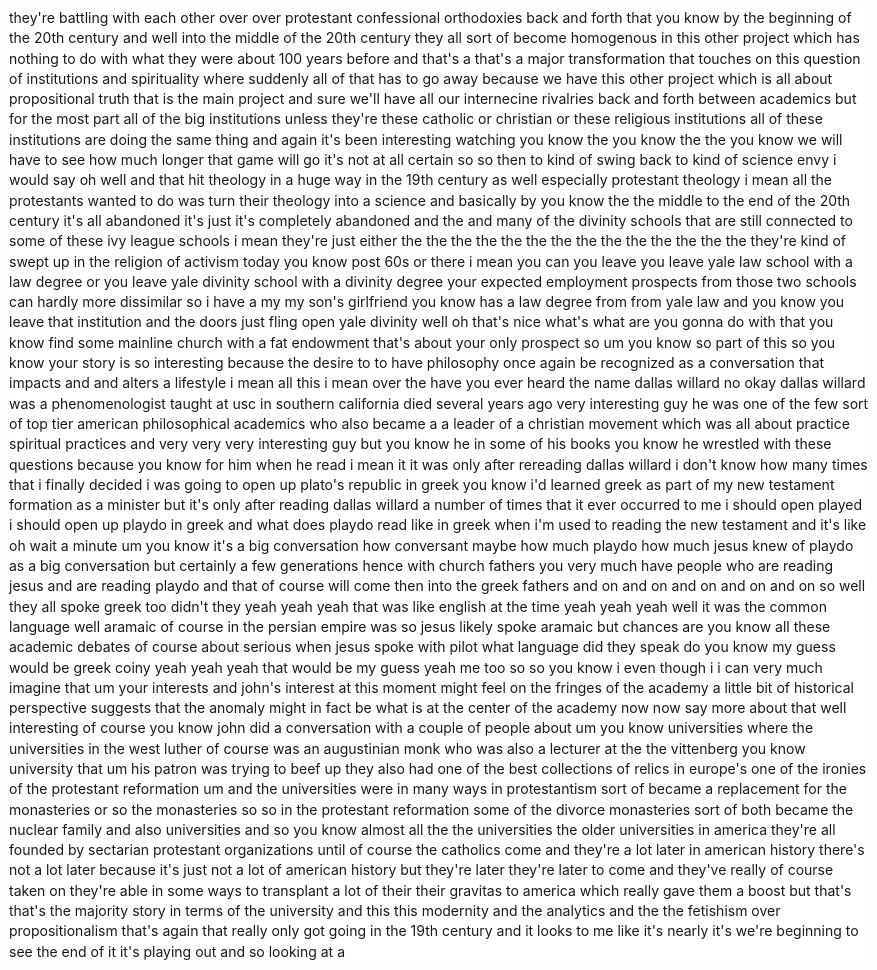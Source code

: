 they're battling with each other over over protestant confessional orthodoxies back and forth that you know by the beginning of the 20th century and well into the middle of the 20th century they all sort of become homogenous in this other project which has nothing to do with what they were about 100 years before and that's a that's a major transformation that touches on this question of institutions and spirituality where suddenly all of that has to go away because we have this other project which is all about propositional truth that is the main project and sure we'll have all our internecine rivalries back and forth between academics but for the most part all of the big institutions unless they're these catholic or christian or these religious institutions all of these institutions are doing the same thing and again it's been interesting watching you know the you know the the you know we will have to see how much longer that game will go it's not at all certain so so then to kind of swing back to kind of science envy i would say oh well and that hit theology in a huge way in the 19th century as well especially protestant theology i mean all the protestants wanted to do was turn their theology into a science and basically by you know the the middle to the end of the 20th century it's all abandoned it's just it's completely abandoned and the and many of the divinity schools that are still connected to some of these ivy league schools i mean they're just either the the the the the the the the the the the the the the they're kind of swept up in the religion of activism today you know post 60s or there i mean you can you leave you leave yale law school with a law degree or you leave yale divinity school with a divinity degree your expected employment prospects from those two schools can hardly more dissimilar so i have a my my son's girlfriend you know has a law degree from from yale law and you know you leave that institution and the doors just fling open yale divinity well oh that's nice what's what are you gonna do with that you know find some mainline church with a fat endowment that's about your only prospect so um you know so part of this so you know your story is so interesting because the desire to to have philosophy once again be recognized as a conversation that impacts and and alters a lifestyle i mean all this i mean over the have you ever heard the name dallas willard no okay dallas willard was a phenomenologist taught at usc in southern california died several years ago very interesting guy he was one of the few sort of top tier american philosophical academics who also became a a leader of a christian movement which was all about practice spiritual practices and very very very interesting guy but you know he in some of his books you know he wrestled with these questions because you know for him when he read i mean it it was only after rereading dallas willard i don't know how many times that i finally decided i was going to open up plato's republic in greek you know i'd learned greek as part of my new testament formation as a minister but it's only after reading dallas willard a number of times that it ever occurred to me i should open played i should open up playdo in greek and what does playdo read like in greek when i'm used to reading the new testament and it's like oh wait a minute um you know it's a big conversation how conversant maybe how much playdo how much jesus knew of playdo as a big conversation but certainly a few generations hence with church fathers you very much have people who are reading jesus and are reading playdo and that of course will come then into the greek fathers and on and on and on and on and on so well they all spoke greek too didn't they yeah yeah yeah that was like english at the time yeah yeah yeah well it was the common language well aramaic of course in the persian empire was so jesus likely spoke aramaic but chances are you know all these academic debates of course about serious when jesus spoke with pilot what language did they speak do you know my guess would be greek coiny yeah yeah yeah that would be my guess yeah me too so so you know i even though i i can very much imagine that um your interests and john's interest at this moment might feel on the fringes of the academy a little bit of historical perspective suggests that the anomaly might in fact be what is at the center of the academy now now say more about that well interesting of course you know john did a conversation with a couple of people about um you know universities where the universities in the west luther of course was an augustinian monk who was also a lecturer at the the vittenberg you know university that um his patron was trying to beef up they also had one of the best collections of relics in europe's one of the ironies of the protestant reformation um and the universities were in many ways in protestantism sort of became a replacement for the monasteries or so the monasteries so so in the protestant reformation some of the divorce monasteries sort of both became the nuclear family and also universities and so you know almost all the the universities the older universities in america they're all founded by sectarian protestant organizations until of course the catholics come and they're a lot later in american history there's not a lot later because it's just not a lot of american history but they're later they're later to come and they've really of course taken on they're able in some ways to transplant a lot of their their gravitas to america which really gave them a boost but that's that's the majority story in terms of the university and this this modernity and the analytics and the the fetishism over propositionalism that's again that really only got going in the 19th century and it looks to me like it's nearly it's we're beginning to see the end of it it's playing out and so looking at a